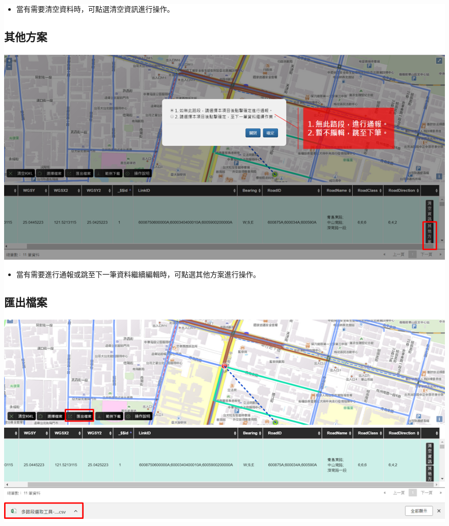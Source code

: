 * 當有需要清空資料時，可點選清空資訊進行操作。

## 其他方案

![](0712/042.png)

* 當有需要進行通報或跳至下一筆資料繼續編輯時，可點選其他方案進行操作。

## 匯出檔案

![](0712/043.png)
